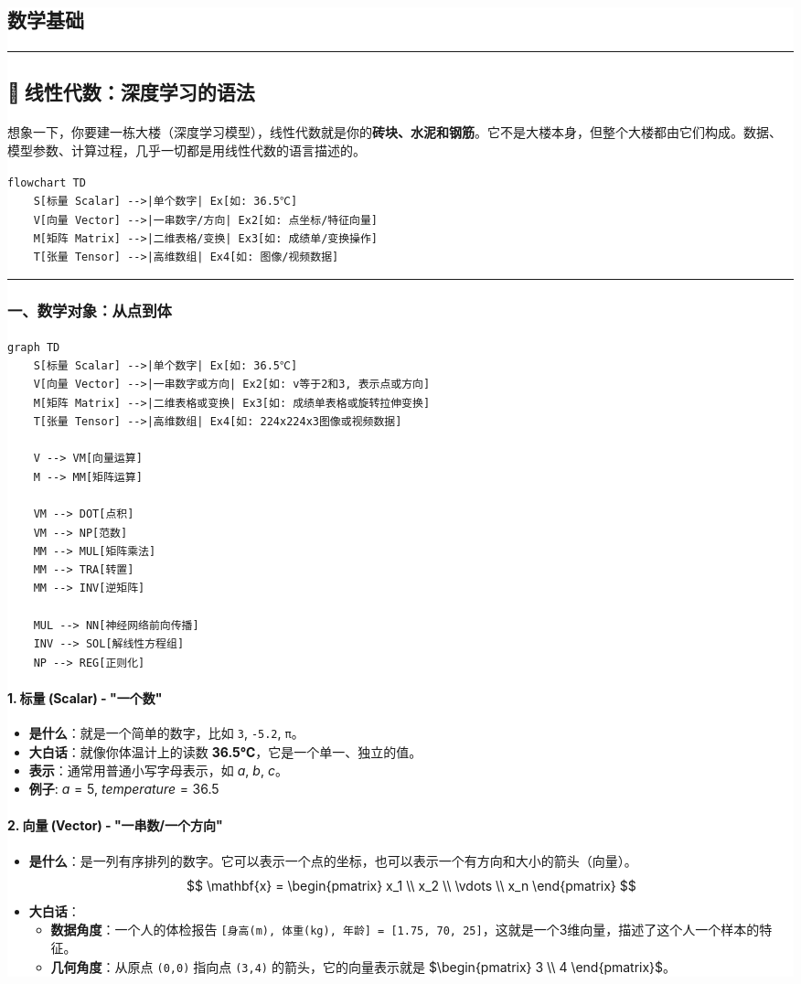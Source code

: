 ## 数学基础
---

## 🧮 线性代数：深度学习的语法

想象一下，你要建一栋大楼（深度学习模型），线性代数就是你的**砖块、水泥和钢筋**。它不是大楼本身，但整个大楼都由它们构成。数据、模型参数、计算过程，几乎一切都是用线性代数的语言描述的。

```mermaid
flowchart TD
    S[标量 Scalar] -->|单个数字| Ex[如: 36.5℃]
    V[向量 Vector] -->|一串数字/方向| Ex2[如: 点坐标/特征向量]
    M[矩阵 Matrix] -->|二维表格/变换| Ex3[如: 成绩单/变换操作]
    T[张量 Tensor] -->|高维数组| Ex4[如: 图像/视频数据]
```

---

### 一、数学对象：从点到体
```mermaid
graph TD
    S[标量 Scalar] -->|单个数字| Ex[如: 36.5℃]
    V[向量 Vector] -->|一串数字或方向| Ex2[如: v等于2和3, 表示点或方向]
    M[矩阵 Matrix] -->|二维表格或变换| Ex3[如: 成绩单表格或旋转拉伸变换]
    T[张量 Tensor] -->|高维数组| Ex4[如: 224x224x3图像或视频数据]
    
    V --> VM[向量运算]
    M --> MM[矩阵运算]
    
    VM --> DOT[点积]
    VM --> NP[范数]
    MM --> MUL[矩阵乘法]
    MM --> TRA[转置]
    MM --> INV[逆矩阵]
    
    MUL --> NN[神经网络前向传播]
    INV --> SOL[解线性方程组]
    NP --> REG[正则化]
```

#### 1. 标量 (Scalar) - "一个数"
*   **是什么**：就是一个简单的数字，比如 `3`, `-5.2`, `π`。
*   **大白话**：就像你体温计上的读数 **36.5℃**，它是一个单一、独立的值。
*   **表示**：通常用普通小写字母表示，如 $a$, $b$, $c$。
*   **例子**: $a = 5$, $temperature = 36.5$

#### 2. 向量 (Vector) - "一串数/一个方向"
*   **是什么**：是一列有序排列的数字。它可以表示一个点的坐标，也可以表示一个有方向和大小的箭头（向量）。
    $$
    \mathbf{x} = \begin{pmatrix} x_1 \\ x_2 \\ \vdots \\ x_n \end{pmatrix}
    $$
*   **大白话**：
    *   **数据角度**：一个人的体检报告 `[身高(m), 体重(kg), 年龄] = [1.75, 70, 25]`，这就是一个3维向量，描述了这个人一个样本的特征。
    *   **几何角度**：从原点 `(0,0)` 指向点 `(3,4)` 的箭头，它的向量表示就是 $\begin{pmatrix} 3 \\ 4 \end{pmatrix}$。
